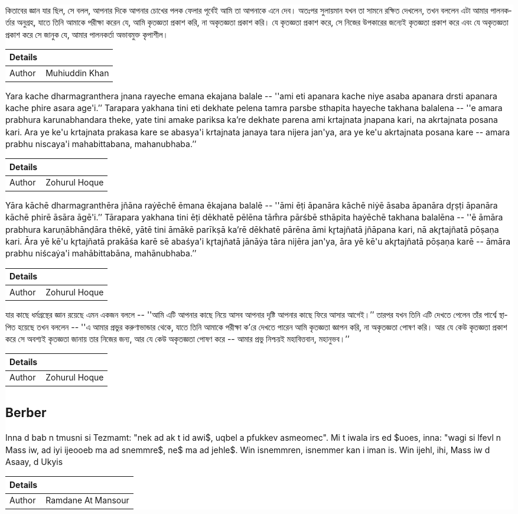 
<div dir="ltr" lang="bn" style={{fontSize:'larger',backgroundColor:'#f8f9fa',padding:20}}>
কিতাবের জ্ঞান যার ছিল, সে বলল, আপনার দিকে আপনার চোখের পলক ফেলার পূর্বেই আমি তা আপনাকে এনে দেব। অতঃপর সুলায়মান যখন তা সামনে রক্ষিত দেখলেন, তখন বললেন এটা আমার পালনকর্তার অনুগ্রহ, যাতে তিনি আমাকে পরীক্ষা করেন যে, আমি কৃতজ্ঞতা প্রকাশ করি, না অকৃতজ্ঞতা প্রকাশ করি। যে কৃতজ্ঞতা প্রকাশ করে, সে নিজের উপকারের জন্যেই কৃতজ্ঞতা প্রকাশ করে এবং যে অকৃতজ্ঞতা প্রকাশ করে সে জানুক যে, আমার পালনকর্তা অভাবমুক্ত কৃপাশীল।
</div>
<div style={{backgroundColor:'#f8f9fa',padding:20, marginBottom: 10}}><table> <thead> <tr> <th>Details</th> <th></th> </tr> </thead> <tbody> <tr><td>Author</td><td>Muhiuddin Khan</td></tr></tbody></table></div>


<div dir="ltr" lang="bn" style={{fontSize:'larger',backgroundColor:'#f8f9fa',padding:20}}>
Yara kache dharmagranthera jnana rayeche emana ekajana balale -- ''ami eti apanara kache niye asaba apanara drsti apanara kache phire asara age'i.’’ Tarapara yakhana tini eti dekhate pelena tamra parsbe sthapita hayeche takhana balalena -- ''e amara prabhura karunabhandara theke, yate tini amake pariksa ka’re dekhate parena ami krtajnata jnapana kari, na akrtajnata posana kari. Ara ye ke'u krtajnata prakasa kare se abasya'i krtajnata janaya tara nijera jan'ya, ara ye ke'u akrtajnata posana kare -- amara prabhu niscaya'i mahabittabana, mahanubhaba.’’
</div>
<div style={{backgroundColor:'#f8f9fa',padding:20, marginBottom: 10}}><table> <thead> <tr> <th>Details</th> <th></th> </tr> </thead> <tbody> <tr><td>Author</td><td>Zohurul Hoque</td></tr></tbody></table></div>


<div dir="ltr" lang="bn" style={{fontSize:'larger',backgroundColor:'#f8f9fa',padding:20}}>
Yāra kāchē dharmagranthēra jñāna raẏēchē ēmana ēkajana balalē -- ''āmi ēṭi āpanāra kāchē niẏē āsaba āpanāra dr̥ṣṭi āpanāra kāchē phirē āsāra āgē'i.’’ Tārapara yakhana tini ēṭi dēkhatē pēlēna tām̐ra pārśbē sthāpita haẏēchē takhana balalēna -- ''ē āmāra prabhura karuṇābhānḍāra thēkē, yātē tini āmākē parīkṣā ka’rē dēkhatē pārēna āmi kr̥tajñatā jñāpana kari, nā akr̥tajñatā pōṣaṇa kari. Āra yē kē'u kr̥tajñatā prakāśa karē sē abaśya'i kr̥tajñatā jānāẏa tāra nijēra jan'ya, āra yē kē'u akr̥tajñatā pōṣaṇa karē -- āmāra prabhu niścaẏa'i mahābittabāna, mahānubhaba.’’
</div>
<div style={{backgroundColor:'#f8f9fa',padding:20, marginBottom: 10}}><table> <thead> <tr> <th>Details</th> <th></th> </tr> </thead> <tbody> <tr><td>Author</td><td>Zohurul Hoque</td></tr></tbody></table></div>


<div dir="ltr" lang="bn" style={{fontSize:'larger',backgroundColor:'#f8f9fa',padding:20}}>
যার কাছে ধর্মগ্রন্থের জ্ঞান রয়েছে এমন একজন বললে -- ''আমি এটি আপনার কাছে নিয়ে আসব আপনার দৃষ্টি আপনার কাছে ফিরে আসার আগেই।’’ তারপর যখন তিনি এটি দেখতে পেলেন তাঁর পার্শ্বে স্থাপিত হয়েছে তখন বললেন -- ''এ আমার প্রভুর করুণাভান্ডার থেকে, যাতে তিনি আমাকে পরীক্ষা ক’রে দেখতে পারেন আমি কৃতজ্ঞতা জ্ঞাপন করি, না অকৃতজ্ঞতা পোষণ করি। আর যে কেউ কৃতজ্ঞতা প্রকাশ করে সে অবশ্যই কৃতজ্ঞতা জানায় তার নিজের জন্য, আর যে কেউ অকৃতজ্ঞতা পোষণ করে -- আমার প্রভু নিশ্চয়ই মহাবিত্তবান, মহানুভব।’’
</div>
<div style={{backgroundColor:'#f8f9fa',padding:20, marginBottom: 10}}><table> <thead> <tr> <th>Details</th> <th></th> </tr> </thead> <tbody> <tr><td>Author</td><td>Zohurul Hoque</td></tr></tbody></table></div>

## Berber


<div dir="ltr" lang="ber" style={{fontSize:'larger',backgroundColor:'#f8f9fa',padding:20}}>
Inna d bab n tmusni si Tezmamt: "nek ad ak t id awi$, uqbel a pfukkev asmeomec". Mi t iwala irs ed $uoes, inna: "wagi si lfevl n Mass iw, ad iyi ijeooeb ma ad snemmre$, ne$ ma ad jehle$. Win isnemmren, isnemmer kan i iman is. Win ijehl, ihi, Mass iw d Asaay, d Ukyis
</div>
<div style={{backgroundColor:'#f8f9fa',padding:20, marginBottom: 10}}><table> <thead> <tr> <th>Details</th> <th></th> </tr> </thead> <tbody> <tr><td>Author</td><td>Ramdane At Mansour</td></tr></tbody></table></div>
